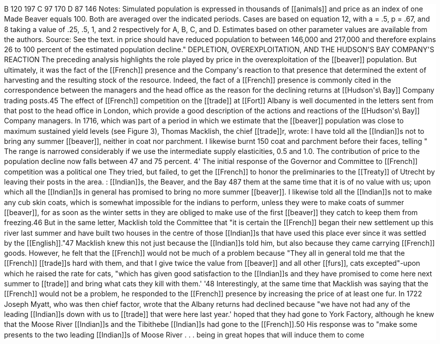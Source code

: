  B 120 197
 C 97 170
 D 87 146
 Notes: Simulated population is expressed in thousands of [[animals]] and price as an index of one
 Made Beaver equals 100. Both are averaged over the indicated periods. Cases are based on
 equation 12, with a = .5, p = .67, and 8 taking a value of .25, .5, 1, and 2 respectively for A, B,
 C, and D. Estimates based on other parameter values are available from the authors.
 Source: See the text.
 in price should have reduced population to between 146,000 and 217,000
 and therefore explains 26 to 100 percent of the estimated population
 decline."
 DEPLETION, OVEREXPLOITATION, AND THE HUDSON'S BAY
 COMPANY'S REACTION
 The preceding analysis highlights the role played by price in the
 overexploitation of the [[beaver]] population. But ultimately, it was the fact
 of the [[French]] presence and the Company's reaction to that presence
 that determined the extent of harvesting and the resulting stock of the
 resource. Indeed, the fact of a [[French]] presence is commonly cited in the
 correspondence between the managers and the head office as the reason
 for the declining returns at [[Hudson's\ Bay]] Company trading posts.45 The
 effect of [[French]] competition on the [[trade]] at [[Fort]] Albany is well
 documented in the letters sent from that post to the head office in
 London, which provide a good description of the actions and reactions
 of the [[Hudson's\ Bay]] Company managers.
 In 1716, which was part of a period in which we estimate that the
 [[beaver]] population was close to maximum sustained yield levels (see
 Figure 3), Thomas Macklish, the chief [[trade]]r, wrote:
 I have told all the [[Indian]]s not to bring any summer [[beaver]], neither in coat nor
 parchment. I likewise burnt 150 coat and parchment before their faces, telling
 " The range is narrowed considerably if we use the intermediate supply elasticities, 0.5 and 1.0.
 The contribution of price to the population decline now falls between 47 and 75 percent.
 4' The initial response of the Governor and Committee to [[French]] competition was a political one They tried, but failed, to get the [[French]] to honor the preliminaries to the [[Treaty]] of Utrecht by
 leaving their posts in the area.
 :
 [[Indian]]s, the Beaver, and the Bay 487
 them at the same time that it is of no value with us; upon which all the [[Indian]]s in
 general has promised to bring no more summer [[beaver]]. I likewise told all the
 [[Indian]]s not to make any cub skin coats, which is somewhat impossible for the
 indians to perform, unless they were to make coats of summer [[beaver]], for as soon
 as the winter setts in they are obliged to make use of the first [[beaver]] they catch
 to keep them from freezing.46
 But in the same letter, Macklish told the Committee that "it is certain
 the [[French]] began their new settlement up this river last summer and
 have built two houses in the centre of those [[Indian]]s that have used this
 place ever since it was settled by the [[English]]."47 Macklish knew this not
 just because the [[Indian]]s told him, but also because they came carrying
 [[French]] goods. However, he felt that the [[French]] would not be much of
 a problem because "They all in general told me that the [[French]] [[trade]]s
 hard with them, and that I give twice the value from [[beaver]] and all other
 [[furs]], cats excepted"-upon which he raised the rate for cats, "which
 has given good satisfaction to the [[Indian]]s and they have promised to
 come here next summer to [[trade]] and bring what cats they kill with
 them.' '48 Interestingly, at the same time that Macklish was saying that
 the [[French]] would not be a problem, he responded to the [[French]]
 presence by increasing the price of at least one fur.
 In 1722 Joseph Myatt, who was then chief factor, wrote that the
 Albany returns had declined because "we have not had any of the
 leading [[Indian]]s down with us to [[trade]] that were here last year.' hoped that they had gone to York Factory, although he knew that the
 Moose River [[Indian]]s and the Tibithebe [[Indian]]s had gone to the [[French]].50
 His response was to "make some presents to the two leading [[Indian]]s of
 Moose River . . . being in great hopes that will induce them to come
